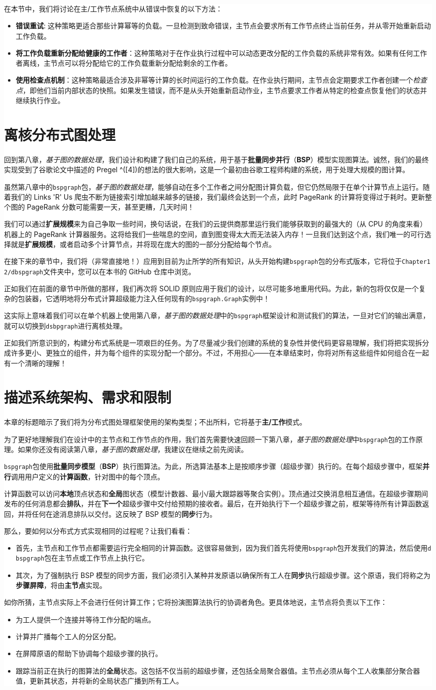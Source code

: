 在本节中，我们将讨论在主/工作节点系统中从错误中恢复的以下方法：

+   **错误重试**: 这种策略更适合那些计算幂等的负载。一旦检测到致命错误，主节点会要求所有工作节点终止当前任务，并从零开始重新启动工作负载。

+   **将工作负载重新分配给健康的工作者**：这种策略对于在作业执行过程中可以动态更改分配的工作负载的系统非常有效。如果有任何工作者离线，主节点可以将分配给它的工作负载重新分配给剩余的工作者。

+   **使用检查点机制**：这种策略最适合涉及非幂等计算的长时间运行的工作负载。在作业执行期间，主节点会定期要求工作者创建一个*检查点*，即他们当前内部状态的快照。如果发生错误，而不是从头开始重新启动作业，主节点要求工作者从特定的检查点恢复他们的状态并继续执行作业。

# 离核分布式图处理

回到第八章，*基于图的数据处理*，我们设计和构建了我们自己的系统，用于基于**批量同步并行**（**BSP**）模型实现图算法。诚然，我们的最终实现受到了谷歌论文中描述的 Pregel ^([4])的想法的很大影响，这是一个最初由谷歌工程师构建的系统，用于处理大规模的图计算。

虽然第八章中的`bspgraph`包，*基于图的数据处理*，能够自动在多个工作者之间分配图计算负载，但它仍然局限于在单个计算节点上运行。随着我们的 Links 'R' Us 爬虫不断为链接索引增加越来越多的链接，我们最终会达到一个点，此时 PageRank 的计算将变得过于耗时。更新整个图的 PageRank 分数可能需要一天，甚至更糟，几天时间！

我们可以通过**扩展规模**来为自己争取一些时间，换句话说，在我们的云提供商那里运行我们能够获取到的最强大的（从 CPU 的角度来看）机器上的 PageRank 计算器服务。这将给我们一些喘息的空间，直到图变得太大而无法装入内存！一旦我们达到这个点，我们唯一的可行选择就是**扩展规模**，或者启动多个计算节点，并将现在庞大的图的一部分分配给每个节点。

在接下来的章节中，我们将（非常直接地！）应用到目前为止所学的所有知识，从头开始构建`bspgraph`包的分布式版本，它将位于`Chapter12/dbspgraph`文件夹中，您可以在本书的 GitHub 仓库中浏览。

正如我们在前面的章节中所做的那样，我们再次将 SOLID 原则应用于我们的设计，以尽可能多地重用代码。为此，新的包将仅仅是一个复杂的包装器，它透明地将分布式计算超级能力注入任何现有的`bspgraph.Graph`实例中！

这实际上意味着我们可以在单个机器上使用第八章，*基于图的数据处理*中的`bspgraph`框架设计和测试我们的算法，一旦对它们的输出满意，就可以切换到`dsbpgraph`进行离核处理。

正如我们所意识到的，构建分布式系统是一项艰巨的任务。为了尽量减少我们创建的系统的复杂性并使代码更容易理解，我们将把实现拆分成许多更小、更独立的组件，并为每个组件的实现分配一个部分。不过，不用担心——在本章结束时，你将对所有这些组件如何组合在一起有一个清晰的理解！

# 描述系统架构、需求和限制

本章的标题暗示了我们将为分布式图处理框架使用的架构类型；不出所料，它将基于**主/工作**模式。

为了更好地理解我们在设计中的主节点和工作节点的作用，我们首先需要快速回顾一下第八章，*基于图的数据处理*中`bspgraph`包的工作原理。如果你还没有阅读第八章，*基于图的数据处理*，我建议在继续之前先阅读。

`bspgraph`包使用**批量同步模型**（**BSP**）执行图算法。为此，所选算法基本上是按顺序步骤（超级步骤）执行的。在每个超级步骤中，框架**并行**调用用户定义的**计算函数**，针对图中的每个顶点。

计算函数可以访问**本地**顶点状态和**全局**图状态（模型计数器、最小/最大跟踪器等聚合实例）。顶点通过交换消息相互通信。在超级步骤期间发布的任何消息都会**排队**，并在**下一个**超级步骤中交付给预期的接收者。最后，在开始执行下一个超级步骤之前，框架等待所有计算函数返回，并将任何在途消息排队以交付。这反映了 BSP 模型的**同步**行为。

那么，要如何以分布式方式实现相同的过程呢？让我们看看：

+   首先，主节点和工作节点都需要运行完全相同的计算函数。这很容易做到，因为我们首先将使用`bspgraph`包开发我们的算法，然后使用`dbspgraph`包在主节点或工作节点上执行它。

+   其次，为了强制执行 BSP 模型的同步方面，我们必须引入某种并发原语以确保所有工人在**同步**执行超级步骤。这个原语，我们将称之为**步骤屏障**，将由**主节点**实现。

如你所猜，主节点实际上不会进行任何计算工作；它将扮演图算法执行的协调者角色。更具体地说，主节点将负责以下工作：

+   为工人提供一个连接并等待工作分配的端点。

+   计算并广播每个工人的分区分配。

+   在屏障原语的帮助下协调每个超级步骤的执行。

+   跟踪当前正在执行的图算法的**全局**状态。这包括不仅当前的超级步骤，还包括全局聚合器值。主节点必须从每个工人收集部分聚合器值，更新其状态，并将新的全局状态广播到所有工人。
